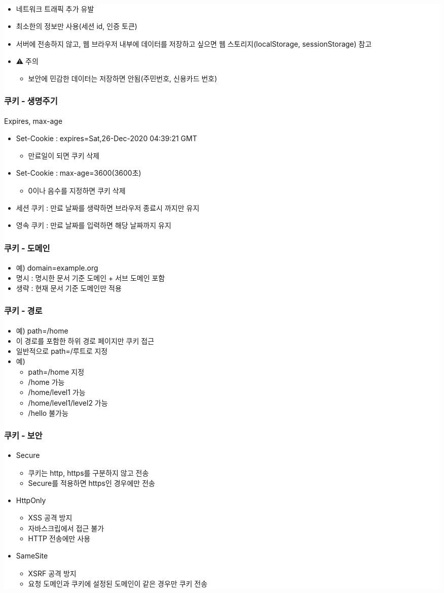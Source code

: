   - 네트워크 트래픽 추가 유발
  - 최소한의 정보만 사용(세션 id, 인증 토큰)
  - 서버에 전송하지 않고, 웹 브라우저 내부에 데이터를 저장하고 싶으면 웹 스토리지(localStorage, sessionStorage) 참고

- ⚠️ 주의
  - 보안에 민감한 데이터는 저장하면 안됨(주민번호, 신용카드 번호)

### 쿠키 - 생명주기

Expires, max-age

- Set-Cookie : expires=Sat,26-Dec-2020 04:39:21 GMT

  - 만료일이 되면 쿠키 삭제

- Set-Cookie : max-age=3600(3600초)

  - 0이나 음수를 지정하면 쿠키 삭제

- 세션 쿠키 : 만료 날짜를 생략하면 브라우저 종료시 까지만 유지
- 영속 쿠키 : 만료 날짜를 입력하면 해당 날짜까지 유지

### 쿠키 - 도메인

- 예) domain=example.org
- 명시 : 명시한 문서 기준 도메인 + 서브 도메인 포함
- 생략 : 현재 문서 기준 도메인만 적용

### 쿠키 - 경로

- 예) path=/home
- 이 경로를 포함한 하위 경로 페이지만 쿠키 접근
- 일반적으로 path=/루트로 지정
- 예)
  - path=/home 지정
  - /home 가능
  - /home/level1 가능
  - /home/level1/level2 가능
  - /hello 불가능

### 쿠키 - 보안

- Secure

  - 쿠키는 http, https를 구분하지 않고 전송
  - Secure를 적용하면 https인 경우에만 전송

- HttpOnly

  - XSS 공격 방지
  - 자바스크립에서 접근 불가
  - HTTP 전송에만 사용

- SameSite
  - XSRF 공격 방지
  - 요청 도메인과 쿠키에 설정된 도메인이 같은 경우만 쿠키 전송
